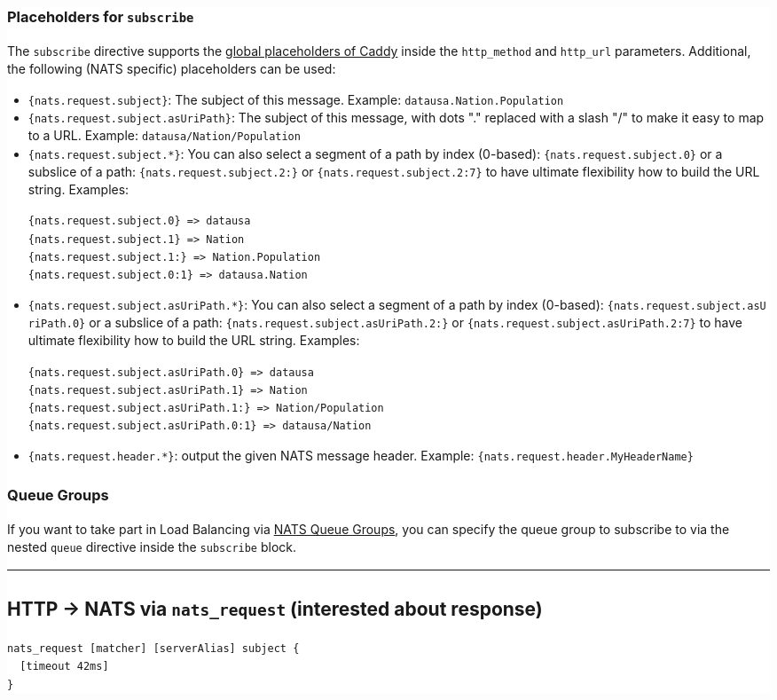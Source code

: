 ### Placeholders for `subscribe`

The `subscribe` directive supports the [global placeholders of Caddy](https://caddyserver.com/docs/conventions#placeholders)
inside the `http_method` and `http_url` parameters. Additional, the following (NATS specific) placeholders can be used:

- `{nats.request.subject}`: The subject of this message. 
  Example: `datausa.Nation.Population`
- `{nats.request.subject.asUriPath}`: The subject of this message, with dots "." replaced with a slash "/" to make it easy to map to a URL.
  Example: `datausa/Nation/Population`
- `{nats.request.subject.*}`: You can also select a segment of a path by index (0-based): `{nats.request.subject.0}`  or a subslice of a path: `{nats.request.subject.2:}` or `{nats.request.subject.2:7}` to have ultimate flexibility how to build the URL string.
  Examples:
  ```
  {nats.request.subject.0} => datausa
  {nats.request.subject.1} => Nation
  {nats.request.subject.1:} => Nation.Population
  {nats.request.subject.0:1} => datausa.Nation
  ```
- `{nats.request.subject.asUriPath.*}`: You can also select a segment of a path by index (0-based): `{nats.request.subject.asUriPath.0}`  or a subslice of a path: `{nats.request.subject.asUriPath.2:}` or `{nats.request.subject.asUriPath.2:7}` to have ultimate flexibility how to build the URL string.
  Examples:
  ```
  {nats.request.subject.asUriPath.0} => datausa
  {nats.request.subject.asUriPath.1} => Nation
  {nats.request.subject.asUriPath.1:} => Nation/Population
  {nats.request.subject.asUriPath.0:1} => datausa/Nation
  ```
- `{nats.request.header.*}`: output the given NATS message header.
  Example: `{nats.request.header.MyHeaderName}`

### Queue Groups

If you want to take part in Load Balancing via [NATS Queue Groups](https://docs.nats.io/nats-concepts/core-nats/queue),
you can specify the queue group to subscribe to via the nested `queue` directive inside the `subscribe` block.

---
## HTTP -> NATS via `nats_request` (interested about response)

```nginx
nats_request [matcher] [serverAlias] subject {
  [timeout 42ms]
}
```
